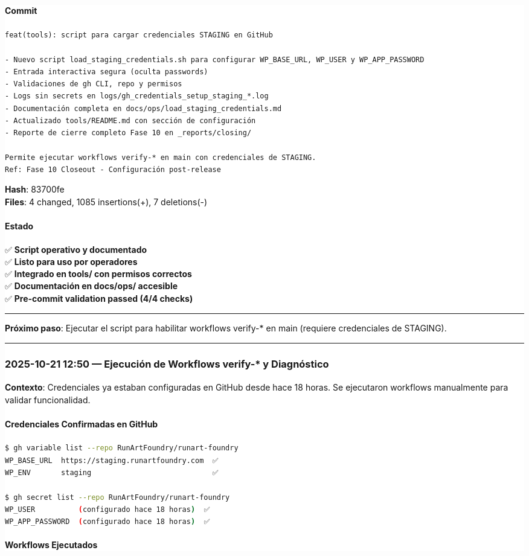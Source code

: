 #### Commit

```
feat(tools): script para cargar credenciales STAGING en GitHub

- Nuevo script load_staging_credentials.sh para configurar WP_BASE_URL, WP_USER y WP_APP_PASSWORD
- Entrada interactiva segura (oculta passwords)
- Validaciones de gh CLI, repo y permisos
- Logs sin secrets en logs/gh_credentials_setup_staging_*.log
- Documentación completa en docs/ops/load_staging_credentials.md
- Actualizado tools/README.md con sección de configuración
- Reporte de cierre completo Fase 10 en _reports/closing/

Permite ejecutar workflows verify-* en main con credenciales de STAGING.
Ref: Fase 10 Closeout - Configuración post-release
```

**Hash**: 83700fe  
**Files**: 4 changed, 1085 insertions(+), 7 deletions(-)

#### Estado

✅ **Script operativo y documentado**  
✅ **Listo para uso por operadores**  
✅ **Integrado en tools/ con permisos correctos**  
✅ **Documentación en docs/ops/ accesible**  
✅ **Pre-commit validation passed (4/4 checks)**

---

**Próximo paso**: Ejecutar el script para habilitar workflows verify-* en main (requiere credenciales de STAGING).

---

### 2025-10-21 12:50 — Ejecución de Workflows verify-* y Diagnóstico

**Contexto**: Credenciales ya estaban configuradas en GitHub desde hace 18 horas. Se ejecutaron workflows manualmente para validar funcionalidad.

#### Credenciales Confirmadas en GitHub

```bash
$ gh variable list --repo RunArtFoundry/runart-foundry
WP_BASE_URL  https://staging.runartfoundry.com  ✅
WP_ENV       staging                            ✅

$ gh secret list --repo RunArtFoundry/runart-foundry
WP_USER          (configurado hace 18 horas)  ✅
WP_APP_PASSWORD  (configurado hace 18 horas)  ✅
```

#### Workflows Ejecutados
